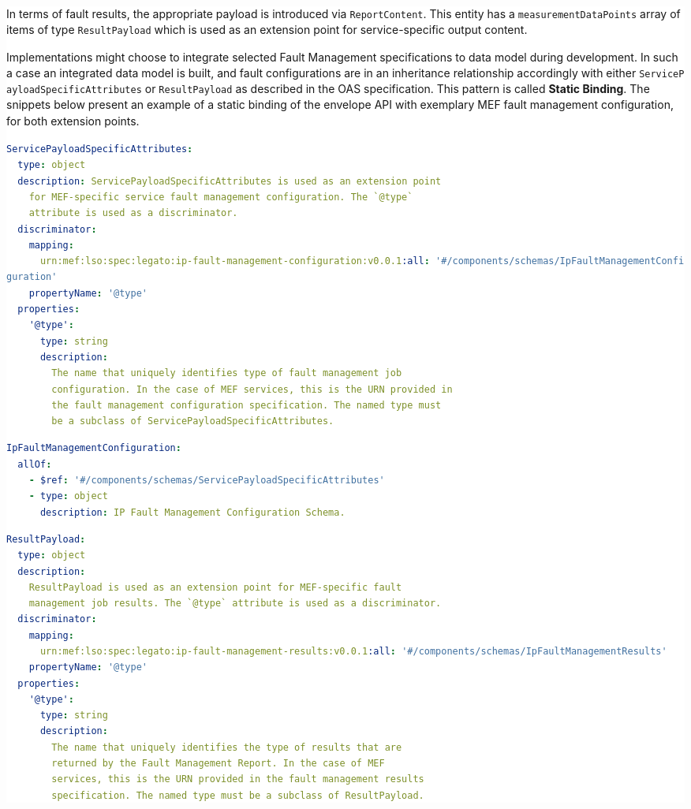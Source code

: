 In terms of fault results, the appropriate payload is introduced via 
`ReportContent`. This entity has a `measurementDataPoints` array of items of 
type `ResultPayload` which is used as an extension point for service-specific
output content.

Implementations might choose to integrate selected Fault Management
specifications to data model during development. In such a case an integrated 
data model is built, and fault configurations are in an inheritance 
relationship accordingly with either `ServicePayloadSpecificAttributes` or 
`ResultPayload` as described in the OAS specification.
This pattern is called **Static Binding**. The snippets below present an 
example of a static binding of the envelope API with exemplary MEF fault 
management configuration, for both extension points.

```yaml
ServicePayloadSpecificAttributes:
  type: object
  description: ServicePayloadSpecificAttributes is used as an extension point
    for MEF-specific service fault management configuration. The `@type` 
    attribute is used as a discriminator.
  discriminator:
    mapping:
      urn:mef:lso:spec:legato:ip-fault-management-configuration:v0.0.1:all: '#/components/schemas/IpFaultManagementConfiguration'
    propertyName: '@type'
  properties:
    '@type':
      type: string
      description:
        The name that uniquely identifies type of fault management job 
        configuration. In the case of MEF services, this is the URN provided in
        the fault management configuration specification. The named type must 
        be a subclass of ServicePayloadSpecificAttributes.
```

```yaml
IpFaultManagementConfiguration:
  allOf:
    - $ref: '#/components/schemas/ServicePayloadSpecificAttributes'
    - type: object
      description: IP Fault Management Configuration Schema.
```

```yaml
ResultPayload:
  type: object
  description:
    ResultPayload is used as an extension point for MEF-specific fault 
    management job results. The `@type` attribute is used as a discriminator.
  discriminator:
    mapping:
      urn:mef:lso:spec:legato:ip-fault-management-results:v0.0.1:all: '#/components/schemas/IpFaultManagementResults'
    propertyName: '@type'
  properties:
    '@type':
      type: string
      description:
        The name that uniquely identifies the type of results that are
        returned by the Fault Management Report. In the case of MEF 
        services, this is the URN provided in the fault management results
        specification. The named type must be a subclass of ResultPayload.
```
